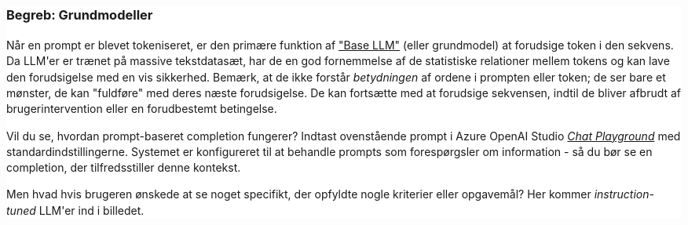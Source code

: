 ### Begreb: Grundmodeller

Når en prompt er blevet tokeniseret, er den primære funktion af ["Base LLM"](https://blog.gopenai.com/an-introduction-to-base-and-instruction-tuned-large-language-models-8de102c785a6?WT.mc_id=academic-105485-koreyst) (eller grundmodel) at forudsige token i den sekvens. Da LLM'er er trænet på massive tekstdatasæt, har de en god fornemmelse af de statistiske relationer mellem tokens og kan lave den forudsigelse med en vis sikkerhed. Bemærk, at de ikke forstår _betydningen_ af ordene i prompten eller token; de ser bare et mønster, de kan "fuldføre" med deres næste forudsigelse. De kan fortsætte med at forudsige sekvensen, indtil de bliver afbrudt af brugerintervention eller en forudbestemt betingelse.

Vil du se, hvordan prompt-baseret completion fungerer? Indtast ovenstående prompt i Azure OpenAI Studio [_Chat Playground_](https://oai.azure.com/playground?WT.mc_id=academic-105485-koreyst) med standardindstillingerne. Systemet er konfigureret til at behandle prompts som forespørgsler om information - så du bør se en completion, der tilfredsstiller denne kontekst.

Men hvad hvis brugeren ønskede at se noget specifikt, der opfyldte nogle kriterier eller opgavemål? Her kommer _instruction-tuned_ LLM'er ind i billedet.
